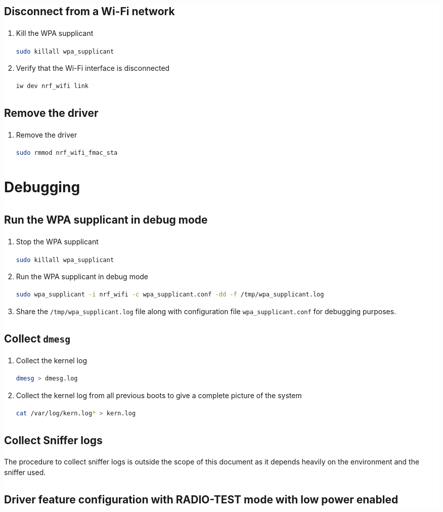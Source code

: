 ## Disconnect from a Wi-Fi network
1. Kill the WPA supplicant
    ```bash
    sudo killall wpa_supplicant
    ```
2. Verify that the Wi-Fi interface is disconnected
    ```bash
    iw dev nrf_wifi link
    ```
## Remove the driver
1. Remove the driver
    ```bash
    sudo rmmod nrf_wifi_fmac_sta
    ```
# Debugging
## Run the WPA supplicant in debug mode
1. Stop the WPA supplicant
    ```bash
    sudo killall wpa_supplicant
    ```
2. Run the WPA supplicant in debug mode
    ```bash
    sudo wpa_supplicant -i nrf_wifi -c wpa_supplicant.conf -dd -f /tmp/wpa_supplicant.log
    ```
3. Share the `/tmp/wpa_supplicant.log` file along with configuration file `wpa_supplicant.conf` for debugging purposes.

## Collect `dmesg`
1. Collect the kernel log
    ```bash
    dmesg > dmesg.log
    ```
2. Collect the kernel log from all previous boots to give a complete picture of the system
    ```bash
    cat /var/log/kern.log* > kern.log
    ```

## Collect Sniffer logs

The procedure to collect sniffer logs is outside the scope of this document as it depends heavily on the environment and the sniffer used.

## Driver feature configuration with RADIO-TEST mode with low power enabled
